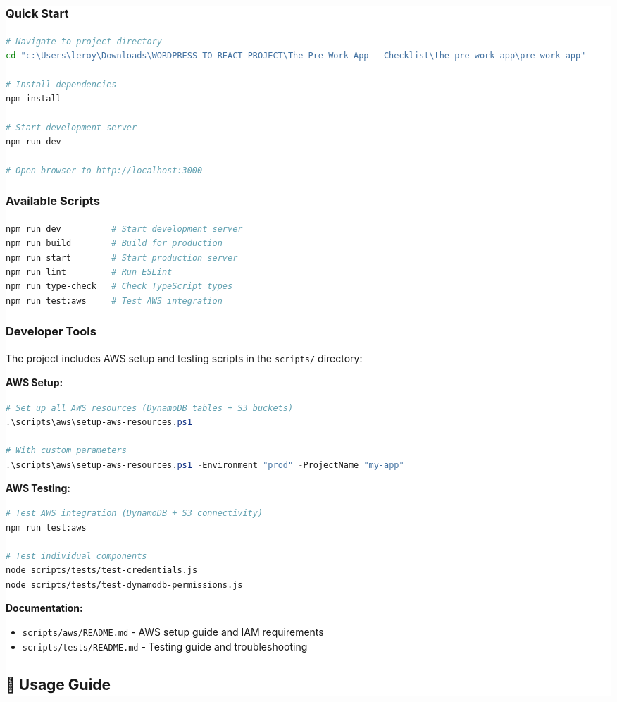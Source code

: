 ### Quick Start
```bash
# Navigate to project directory
cd "c:\Users\leroy\Downloads\WORDPRESS TO REACT PROJECT\The Pre-Work App - Checklist\the-pre-work-app\pre-work-app"

# Install dependencies
npm install

# Start development server
npm run dev

# Open browser to http://localhost:3000
```

### Available Scripts
```bash
npm run dev          # Start development server
npm run build        # Build for production
npm run start        # Start production server
npm run lint         # Run ESLint
npm run type-check   # Check TypeScript types
npm run test:aws     # Test AWS integration
```

### Developer Tools

The project includes AWS setup and testing scripts in the `scripts/` directory:

**AWS Setup:**
```powershell
# Set up all AWS resources (DynamoDB tables + S3 buckets)
.\scripts\aws\setup-aws-resources.ps1

# With custom parameters
.\scripts\aws\setup-aws-resources.ps1 -Environment "prod" -ProjectName "my-app"
```

**AWS Testing:**
```bash
# Test AWS integration (DynamoDB + S3 connectivity)
npm run test:aws

# Test individual components
node scripts/tests/test-credentials.js
node scripts/tests/test-dynamodb-permissions.js
```

**Documentation:**
- `scripts/aws/README.md` - AWS setup guide and IAM requirements
- `scripts/tests/README.md` - Testing guide and troubleshooting

## 📖 Usage Guide
